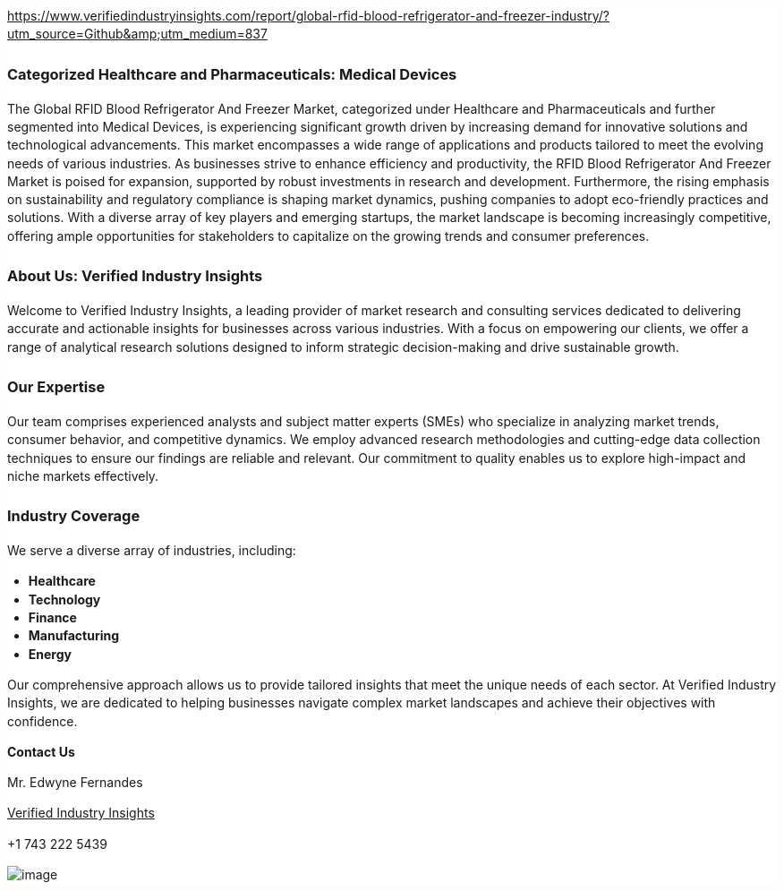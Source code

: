 </strong><a href="https://www.verifiedindustryinsights.com/report/global-rfid-blood-refrigerator-and-freezer-industry/?utm_source=Github&amp;utm_medium=837">https://www.verifiedindustryinsights.com/report/global-rfid-blood-refrigerator-and-freezer-industry/?utm_source=Github&amp;utm_medium=837</a>&nbsp;</p><h3>Categorized Healthcare and Pharmaceuticals: Medical Devices </h3><p>The Global RFID Blood Refrigerator And Freezer  Market, categorized under Healthcare and Pharmaceuticals and further segmented into Medical Devices, is experiencing significant growth driven by increasing demand for innovative solutions and technological advancements. This market encompasses a wide range of applications and products tailored to meet the evolving needs of various industries. As businesses strive to enhance efficiency and productivity, the RFID Blood Refrigerator And Freezer  Market is poised for expansion, supported by robust investments in research and development. Furthermore, the rising emphasis on sustainability and regulatory compliance is shaping market dynamics, pushing companies to adopt eco-friendly practices and solutions. With a diverse array of key players and emerging startups, the market landscape is becoming increasingly competitive, offering ample opportunities for stakeholders to capitalize on the growing trends and consumer preferences.</p><h3>About Us: Verified Industry Insights</h3><p>Welcome to Verified Industry Insights, a leading provider of market research and consulting services dedicated to delivering accurate and actionable insights for businesses across various industries. With a focus on empowering our clients, we offer a range of analytical research solutions designed to inform strategic decision-making and drive sustainable growth.</p><h3>Our Expertise</h3><p>Our team comprises experienced analysts and subject matter experts (SMEs) who specialize in analyzing market trends, consumer behavior, and competitive dynamics. We employ advanced research methodologies and cutting-edge data collection techniques to ensure our findings are reliable and relevant. Our commitment to quality enables us to explore high-impact and niche markets effectively.</p><h3>Industry Coverage</h3><p>We serve a diverse array of industries, including:</p><ul><li><strong>Healthcare</strong></li><li><strong>Technology</strong></li><li><strong>Finance</strong></li><li><strong>Manufacturing</strong></li><li><strong>Energy</strong></li></ul><p>Our comprehensive approach allows us to provide tailored insights that meet the unique needs of each sector. At Verified Industry Insights, we are dedicated to helping businesses navigate complex market landscapes and achieve their objectives with confidence.</p><p><strong>Contact Us</strong></p><p>Mr. Edwyne Fernandes</p><p><a href="https://www.verifiedindustryinsights.com/">Verified Industry Insights</a></p><p>+1 743 222 5439</p>
![image](https://github.com/user-attachments/assets/39beef49-03b2-4fad-9a22-c6a6c8f661de)
